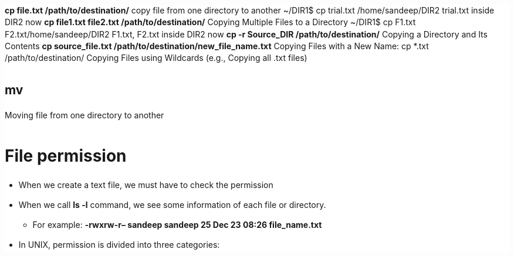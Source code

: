 </tr>
</thead>
<tbody>
<tr class="odd">
<td><strong>cp file.txt /path/to/destination/</strong></td>
<td>copy file from one directory to another</td>
<td>~/DIR1$ cp trial.txt /home/sandeep/DIR2</td>
<td>trial.txt inside DIR2 now</td>
</tr>
<tr class="even">
<td><strong>cp file1.txt file2.txt /path/to/destination/</strong></td>
<td>Copying Multiple Files to a Directory</td>
<td>~/DIR1$ cp F1.txt F2.txt/home/sandeep/DIR2</td>
<td>F1.txt, F2.txt inside DIR2 now</td>
</tr>
<tr class="odd">
<td><strong>cp -r Source_DIR /path/to/destination/</strong></td>
<td>Copying a Directory and Its Contents</td>
<td></td>
<td></td>
</tr>
<tr class="even">
<td><strong>cp source_file.txt
/path/to/destination/new_file_name.txt</strong></td>
<td>Copying Files with a New Name:</td>
<td></td>
<td></td>
</tr>
<tr class="odd">
<td>cp *.txt /path/to/destination/</td>
<td>Copying Files using Wildcards (e.g., Copying all .txt files)</td>
<td></td>
<td></td>
</tr>
</tbody>
</table>

## mv

Moving file from one directory to another

# File permission

-   When we create a text file, we must have to check the permission

-   When we call **ls -l** command, we see some information of each file
    or directory.

    -   For example: **-rwxrw-r– sandeep sandeep 25 Dec 23 08:26
        file\_name.txt**

-   In UNIX, permission is divided into three categories:
